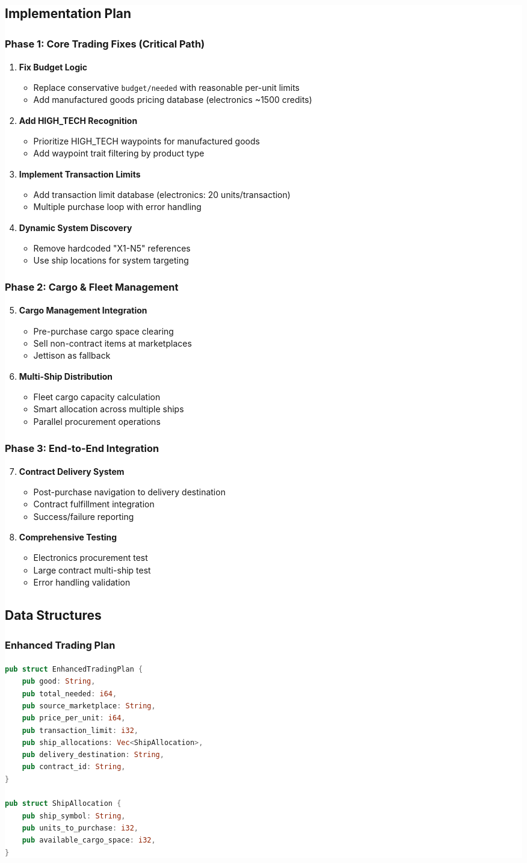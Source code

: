 ## Implementation Plan

### Phase 1: Core Trading Fixes (Critical Path)
1. **Fix Budget Logic**
   - Replace conservative `budget/needed` with reasonable per-unit limits
   - Add manufactured goods pricing database (electronics ~1500 credits)

2. **Add HIGH_TECH Recognition** 
   - Prioritize HIGH_TECH waypoints for manufactured goods
   - Add waypoint trait filtering by product type

3. **Implement Transaction Limits**
   - Add transaction limit database (electronics: 20 units/transaction)
   - Multiple purchase loop with error handling

4. **Dynamic System Discovery**
   - Remove hardcoded "X1-N5" references
   - Use ship locations for system targeting

### Phase 2: Cargo & Fleet Management
5. **Cargo Management Integration**
   - Pre-purchase cargo space clearing
   - Sell non-contract items at marketplaces
   - Jettison as fallback

6. **Multi-Ship Distribution**
   - Fleet cargo capacity calculation
   - Smart allocation across multiple ships
   - Parallel procurement operations

### Phase 3: End-to-End Integration
7. **Contract Delivery System**
   - Post-purchase navigation to delivery destination
   - Contract fulfillment integration
   - Success/failure reporting

8. **Comprehensive Testing**
   - Electronics procurement test
   - Large contract multi-ship test
   - Error handling validation

## Data Structures

### Enhanced Trading Plan
```rust
pub struct EnhancedTradingPlan {
    pub good: String,
    pub total_needed: i64,
    pub source_marketplace: String,
    pub price_per_unit: i64,
    pub transaction_limit: i32,
    pub ship_allocations: Vec<ShipAllocation>,
    pub delivery_destination: String,
    pub contract_id: String,
}

pub struct ShipAllocation {
    pub ship_symbol: String,
    pub units_to_purchase: i32,
    pub available_cargo_space: i32,
}
```
